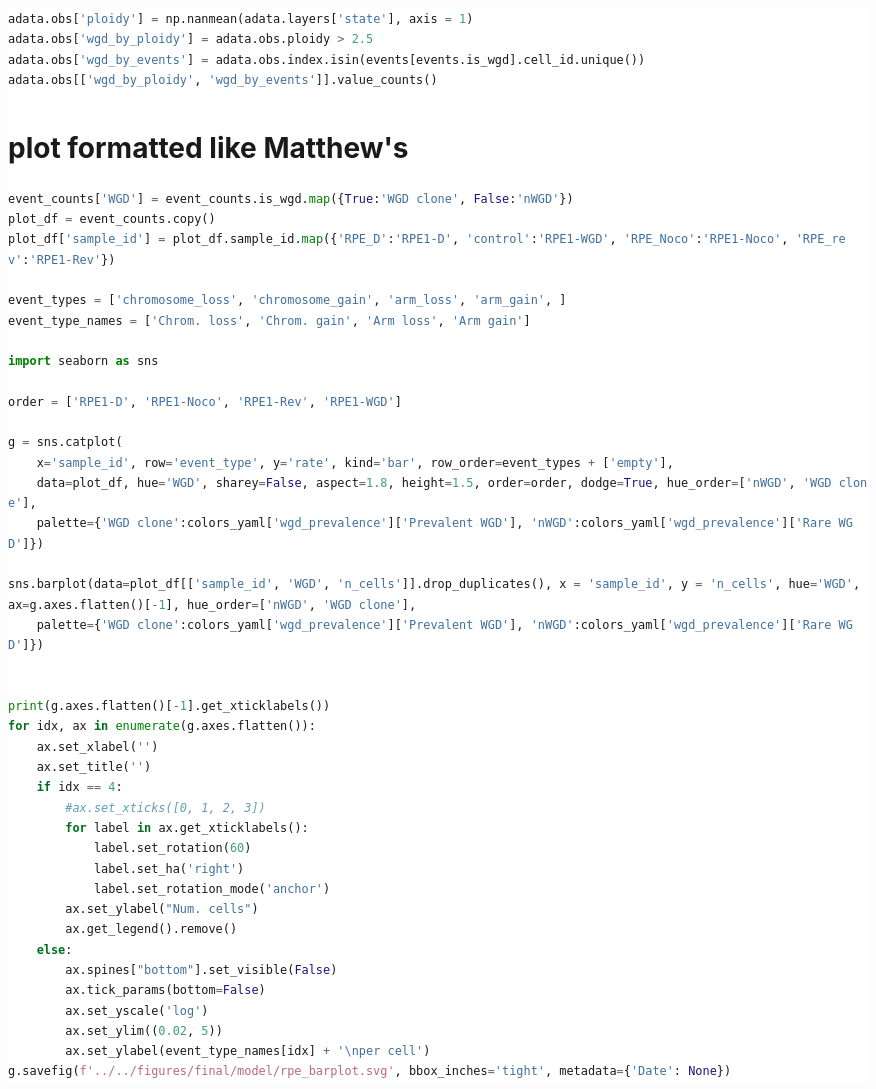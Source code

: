 ```python
adata.obs['ploidy'] = np.nanmean(adata.layers['state'], axis = 1)
adata.obs['wgd_by_ploidy'] = adata.obs.ploidy > 2.5
adata.obs['wgd_by_events'] = adata.obs.index.isin(events[events.is_wgd].cell_id.unique())
adata.obs[['wgd_by_ploidy', 'wgd_by_events']].value_counts()
```

# plot formatted like Matthew's

```python
event_counts['WGD'] = event_counts.is_wgd.map({True:'WGD clone', False:'nWGD'})
plot_df = event_counts.copy()
plot_df['sample_id'] = plot_df.sample_id.map({'RPE_D':'RPE1-D', 'control':'RPE1-WGD', 'RPE_Noco':'RPE1-Noco', 'RPE_rev':'RPE1-Rev'})

event_types = ['chromosome_loss', 'chromosome_gain', 'arm_loss', 'arm_gain', ]
event_type_names = ['Chrom. loss', 'Chrom. gain', 'Arm loss', 'Arm gain']

import seaborn as sns

order = ['RPE1-D', 'RPE1-Noco', 'RPE1-Rev', 'RPE1-WGD']

g = sns.catplot(
    x='sample_id', row='event_type', y='rate', kind='bar', row_order=event_types + ['empty'], 
    data=plot_df, hue='WGD', sharey=False, aspect=1.8, height=1.5, order=order, dodge=True, hue_order=['nWGD', 'WGD clone'],
    palette={'WGD clone':colors_yaml['wgd_prevalence']['Prevalent WGD'], 'nWGD':colors_yaml['wgd_prevalence']['Rare WGD']})

sns.barplot(data=plot_df[['sample_id', 'WGD', 'n_cells']].drop_duplicates(), x = 'sample_id', y = 'n_cells', hue='WGD',  ax=g.axes.flatten()[-1], hue_order=['nWGD', 'WGD clone'],
    palette={'WGD clone':colors_yaml['wgd_prevalence']['Prevalent WGD'], 'nWGD':colors_yaml['wgd_prevalence']['Rare WGD']})


print(g.axes.flatten()[-1].get_xticklabels())
for idx, ax in enumerate(g.axes.flatten()):
    ax.set_xlabel('')
    ax.set_title('')
    if idx == 4:
        #ax.set_xticks([0, 1, 2, 3])
        for label in ax.get_xticklabels():
            label.set_rotation(60)
            label.set_ha('right')
            label.set_rotation_mode('anchor')  
        ax.set_ylabel("Num. cells")
        ax.get_legend().remove()
    else:
        ax.spines["bottom"].set_visible(False)
        ax.tick_params(bottom=False)
        ax.set_yscale('log')
        ax.set_ylim((0.02, 5))
        ax.set_ylabel(event_type_names[idx] + '\nper cell')
g.savefig(f'../../figures/final/model/rpe_barplot.svg', bbox_inches='tight', metadata={'Date': None})
```

